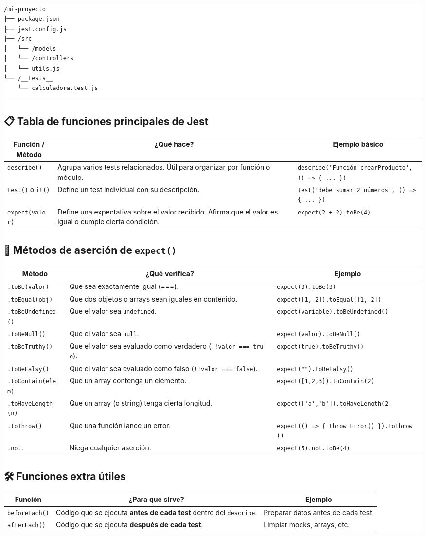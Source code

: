 ```
/mi-proyecto
├── package.json
├── jest.config.js
├── /src
│   └── /models
│   └── /controllers
│   └── utils.js
└── /__tests__
    └── calculadora.test.js
```

---

## 📋 Tabla de funciones principales de Jest

| Función / Método  | ¿Qué hace?                                                                                              | Ejemplo básico                                     |
| ----------------- | ------------------------------------------------------------------------------------------------------- | -------------------------------------------------- |
| `describe()`      | Agrupa varios tests relacionados. Útil para organizar por función o módulo.                             | `describe('Función crearProducto', () => { ... })` |
| `test()` o `it()` | Define un test individual con su descripción.                                                           | `test('debe sumar 2 números', () => { ... })`      |
| `expect(valor)`   | Define una expectativa sobre el valor recibido. Afirma que el valor es igual o cumple cierta condición. | `expect(2 + 2).toBe(4)`                            |

## 🧪 Métodos de aserción de `expect()`

| Método             | ¿Qué verifica?                                                 | Ejemplo                                     |
| ------------------ | -------------------------------------------------------------- | ------------------------------------------- |
| `.toBe(valor)`     | Que sea exactamente igual (===).                               | `expect(3).toBe(3)`                         |
| `.toEqual(obj)`    | Que dos objetos o arrays sean iguales en contenido.            | `expect([1, 2]).toEqual([1, 2])`            |
| `.toBeUndefined()` | Que el valor sea `undefined`.                                  | `expect(variable).toBeUndefined()`          |
| `.toBeNull()`      | Que el valor sea `null`.                                       | `expect(valor).toBeNull()`                  |
| `.toBeTruthy()`    | Que el valor sea evaluado como verdadero (`!!valor === true`). | `expect(true).toBeTruthy()`                 |
| `.toBeFalsy()`     | Que el valor sea evaluado como falso (`!!valor === false`).    | `expect("").toBeFalsy()`                    |
| `.toContain(elem)` | Que un array contenga un elemento.                             | `expect([1,2,3]).toContain(2)`              |
| `.toHaveLength(n)` | Que un array (o string) tenga cierta longitud.                 | `expect(['a','b']).toHaveLength(2)`         |
| `.toThrow()`       | Que una función lance un error.                                | `expect(() => { throw Error() }).toThrow()` |
| `.not.`            | Niega cualquier aserción.                                      | `expect(5).not.toBe(4)`                     |

## 🛠️ Funciones extra útiles

| Función        | ¿Para qué sirve?                                                    | Ejemplo                            |
| -------------- | ------------------------------------------------------------------- | ---------------------------------- |
| `beforeEach()` | Código que se ejecuta **antes de cada test** dentro del `describe`. | Preparar datos antes de cada test. |
| `afterEach()`  | Código que se ejecuta **después de cada test**.                     | Limpiar mocks, arrays, etc.        |
